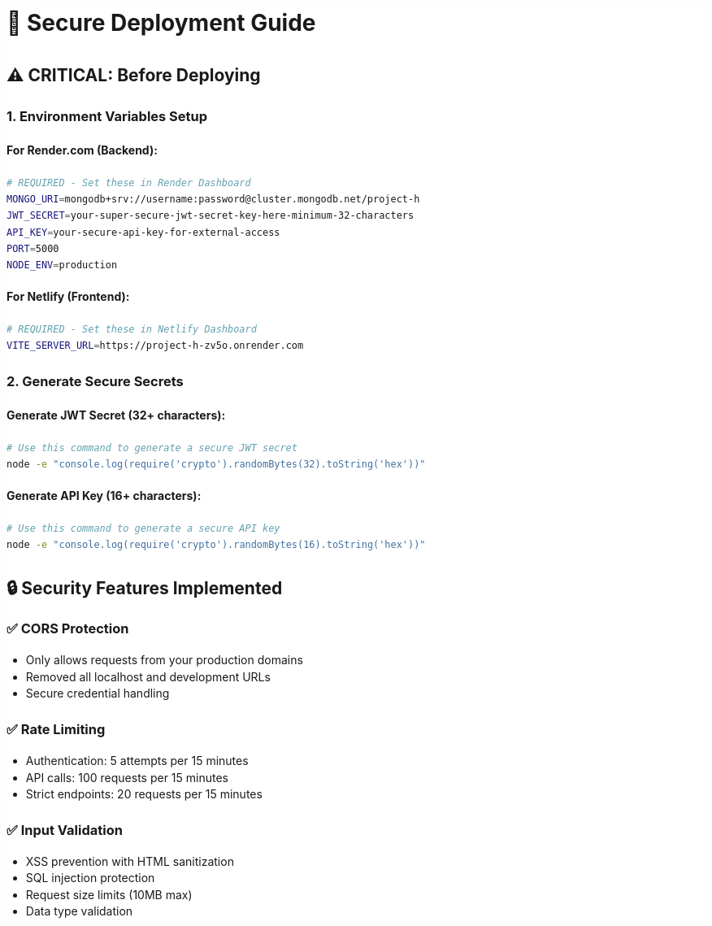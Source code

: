 # 🚀 Secure Deployment Guide

## ⚠️ CRITICAL: Before Deploying

### 1. **Environment Variables Setup**

#### For Render.com (Backend):
```bash
# REQUIRED - Set these in Render Dashboard
MONGO_URI=mongodb+srv://username:password@cluster.mongodb.net/project-h
JWT_SECRET=your-super-secure-jwt-secret-key-here-minimum-32-characters
API_KEY=your-secure-api-key-for-external-access
PORT=5000
NODE_ENV=production
```

#### For Netlify (Frontend):
```bash
# REQUIRED - Set these in Netlify Dashboard
VITE_SERVER_URL=https://project-h-zv5o.onrender.com
```

### 2. **Generate Secure Secrets**

#### Generate JWT Secret (32+ characters):
```bash
# Use this command to generate a secure JWT secret
node -e "console.log(require('crypto').randomBytes(32).toString('hex'))"
```

#### Generate API Key (16+ characters):
```bash
# Use this command to generate a secure API key
node -e "console.log(require('crypto').randomBytes(16).toString('hex'))"
```

## 🔒 Security Features Implemented

### ✅ **CORS Protection**
- Only allows requests from your production domains
- Removed all localhost and development URLs
- Secure credential handling

### ✅ **Rate Limiting**
- Authentication: 5 attempts per 15 minutes
- API calls: 100 requests per 15 minutes
- Strict endpoints: 20 requests per 15 minutes

### ✅ **Input Validation**
- XSS prevention with HTML sanitization
- SQL injection protection
- Request size limits (10MB max)
- Data type validation
